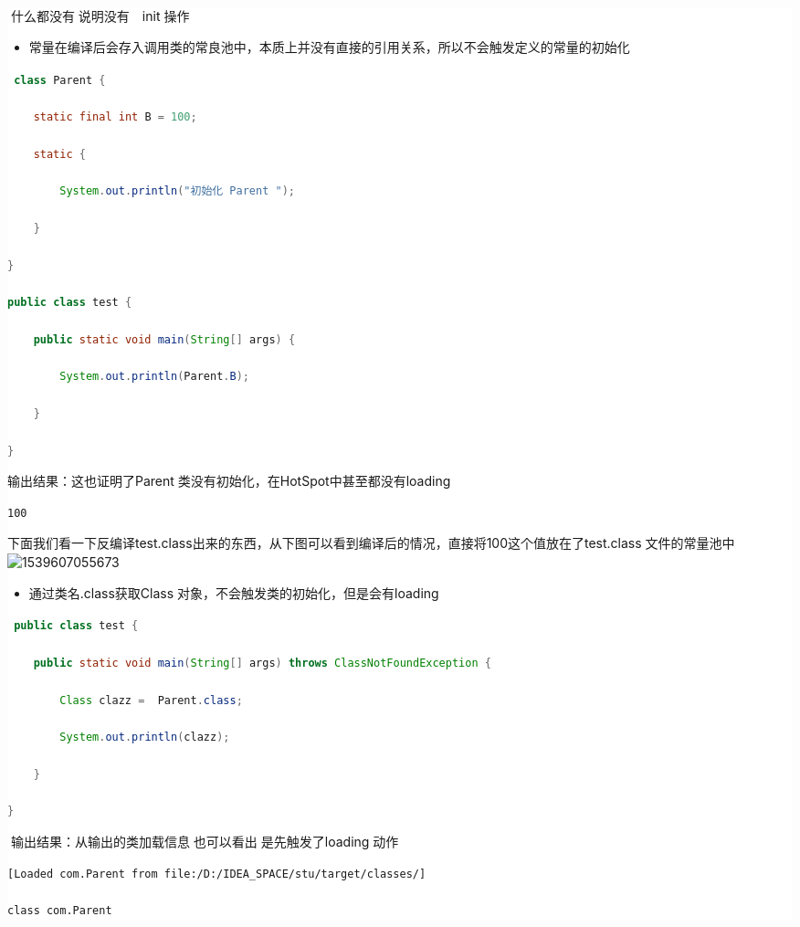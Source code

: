 ​	什么都没有 说明没有　init 操作

- 常量在编译后会存入调用类的常良池中，本质上并没有直接的引用关系，所以不会触发定义的常量的初始化

```java
 class Parent {

    static final int B = 100;

    static {

        System.out.println("初始化 Parent ");

    }

}

public class test {

    public static void main(String[] args) {

        System.out.println(Parent.B);

    }

}
```

输出结果：这也证明了Parent 类没有初始化，在HotSpot中甚至都没有loading

```
100
```

​	下面我们看一下反编译test.class出来的东西，从下图可以看到编译后的情况，直接将100这个值放在了test.class 文件的常量池中                                      
![1539607055673](https://github.com/Alan-Jun/study-note/blob/master/study-note.assets/1539607055673.png)	

- 通过类名.class获取Class 对象，不会触发类的初始化，但是会有loading 

```java
 public class test {

    public static void main(String[] args) throws ClassNotFoundException {

        Class clazz =  Parent.class;

        System.out.println(clazz);

    }

}
```

​	输出结果：从输出的类加载信息 也可以看出 是先触发了loading 动作

```
[Loaded com.Parent from file:/D:/IDEA_SPACE/stu/target/classes/]

class com.Parent
```
